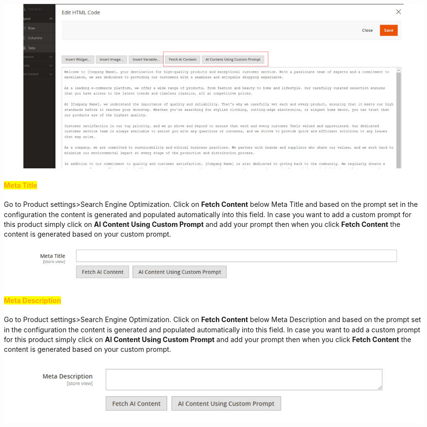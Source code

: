 <div data-full-width="true"><figure><img src="../../.gitbook/assets/Description-backend.png" alt=""><figcaption></figcaption></figure></div>

#### <mark style="color:orange;">Meta Title</mark> <a href="#bookmark4" id="bookmark4"></a>

Go to Product settings>Search Engine Optimization. Click on **Fetch Content** below Meta Title and based on the prompt set in the configuration the content is generated and populated automatically into this field. In case you want to add a custom prompt for this product simply click on **AI Content Using Custom Prompt** and add your prompt then when you click **Fetch Content** the content is generated based on your custom prompt.

<div data-full-width="true"><figure><img src="../../.gitbook/assets/image (9) (1) (1) (1).png" alt=""><figcaption></figcaption></figure></div>

#### <mark style="color:orange;">Meta Description</mark> <a href="#bookmark4" id="bookmark4"></a>

Go to Product settings>Search Engine Optimization. Click on **Fetch Content** below Meta Description and based on the prompt set in the configuration the content is generated and populated automatically into this field. In case you want to add a custom prompt for this product simply click on **AI Content Using Custom Prompt** and add your prompt then when you click **Fetch Content** the content is generated based on your custom prompt.

<div data-full-width="true"><figure><img src="../../.gitbook/assets/image (16) (1) (1).png" alt=""><figcaption></figcaption></figure></div>
